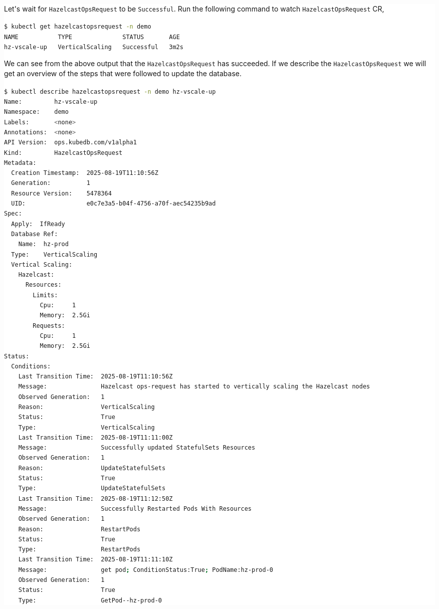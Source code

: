 Let's wait for `HazelcastOpsRequest` to be `Successful`. Run the following command to watch `HazelcastOpsRequest` CR,

```bash
$ kubectl get hazelcastopsrequest -n demo
NAME           TYPE              STATUS       AGE
hz-vscale-up   VerticalScaling   Successful   3m2s
```

We can see from the above output that the `HazelcastOpsRequest` has succeeded. If we describe the `HazelcastOpsRequest` we will get an overview of the steps that were followed to update the database.

```bash
$ kubectl describe hazelcastopsrequest -n demo hz-vscale-up
Name:         hz-vscale-up
Namespace:    demo
Labels:       <none>
Annotations:  <none>
API Version:  ops.kubedb.com/v1alpha1
Kind:         HazelcastOpsRequest
Metadata:
  Creation Timestamp:  2025-08-19T11:10:56Z
  Generation:          1
  Resource Version:    5478364
  UID:                 e0c7e3a5-b04f-4756-a70f-aec54235b9ad
Spec:
  Apply:  IfReady
  Database Ref:
    Name:  hz-prod
  Type:    VerticalScaling
  Vertical Scaling:
    Hazelcast:
      Resources:
        Limits:
          Cpu:     1
          Memory:  2.5Gi
        Requests:
          Cpu:     1
          Memory:  2.5Gi
Status:
  Conditions:
    Last Transition Time:  2025-08-19T11:10:56Z
    Message:               Hazelcast ops-request has started to vertically scaling the Hazelcast nodes
    Observed Generation:   1
    Reason:                VerticalScaling
    Status:                True
    Type:                  VerticalScaling
    Last Transition Time:  2025-08-19T11:11:00Z
    Message:               Successfully updated StatefulSets Resources
    Observed Generation:   1
    Reason:                UpdateStatefulSets
    Status:                True
    Type:                  UpdateStatefulSets
    Last Transition Time:  2025-08-19T11:12:50Z
    Message:               Successfully Restarted Pods With Resources
    Observed Generation:   1
    Reason:                RestartPods
    Status:                True
    Type:                  RestartPods
    Last Transition Time:  2025-08-19T11:11:10Z
    Message:               get pod; ConditionStatus:True; PodName:hz-prod-0
    Observed Generation:   1
    Status:                True
    Type:                  GetPod--hz-prod-0
```